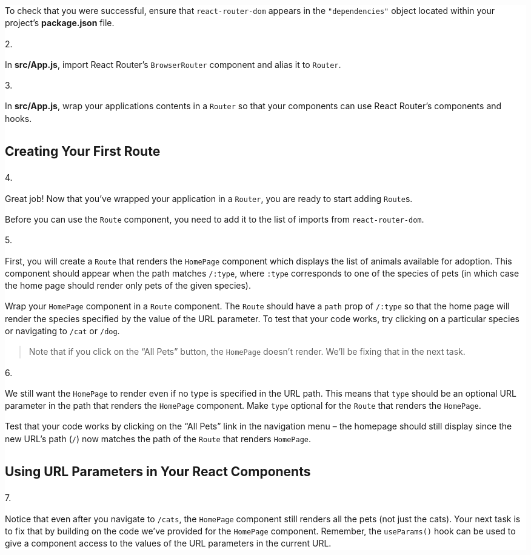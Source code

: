 To check that you were successful, ensure that `react-router-dom`
appears in the `"dependencies"` object located within your project’s
**package.json** file.

2\.

In **src/App.js**, import React Router’s `BrowserRouter` component and
alias it to `Router`.

3\.

In **src/App.js**, wrap your applications contents in a `Router` so that
your components can use React Router’s components and hooks.

## Creating Your First Route

4\.

Great job! Now that you’ve wrapped your application in a `Router`, you
are ready to start adding `Route`s.

Before you can use the `Route` component, you need to add it to the list
of imports from `react-router-dom`.

5\.

First, you will create a `Route` that renders the `HomePage` component
which displays the list of animals available for adoption. This
component should appear when the path matches `/:type`, where `:type`
corresponds to one of the species of pets (in which case the home page
should render only pets of the given species).

Wrap your `HomePage` component in a `Route` component. The `Route`
should have a `path` prop of `/:type` so that the home page will render
the species specified by the value of the URL parameter. To test that
your code works, try clicking on a particular species or navigating to
`/cat` or `/dog`.

> Note that if you click on the “All Pets” button, the `HomePage`
> doesn’t render. We’ll be fixing that in the next task.

6\.

We still want the `HomePage` to render even if no type is specified in
the URL path. This means that `type` should be an optional URL parameter
in the path that renders the `HomePage` component. Make `type` optional
for the `Route` that renders the `HomePage`.

Test that your code works by clicking on the “All Pets” link in the
navigation menu – the homepage should still display since the new URL’s
path (`/`) now matches the path of the `Route` that renders `HomePage`.

## Using URL Parameters in Your React Components

7\.

Notice that even after you navigate to `/cats`, the `HomePage` component
still renders all the pets (not just the cats). Your next task is to fix
that by building on the code we’ve provided for the `HomePage`
component. Remember, the `useParams()` hook can be used to give a
component access to the values of the URL parameters in the current URL.
